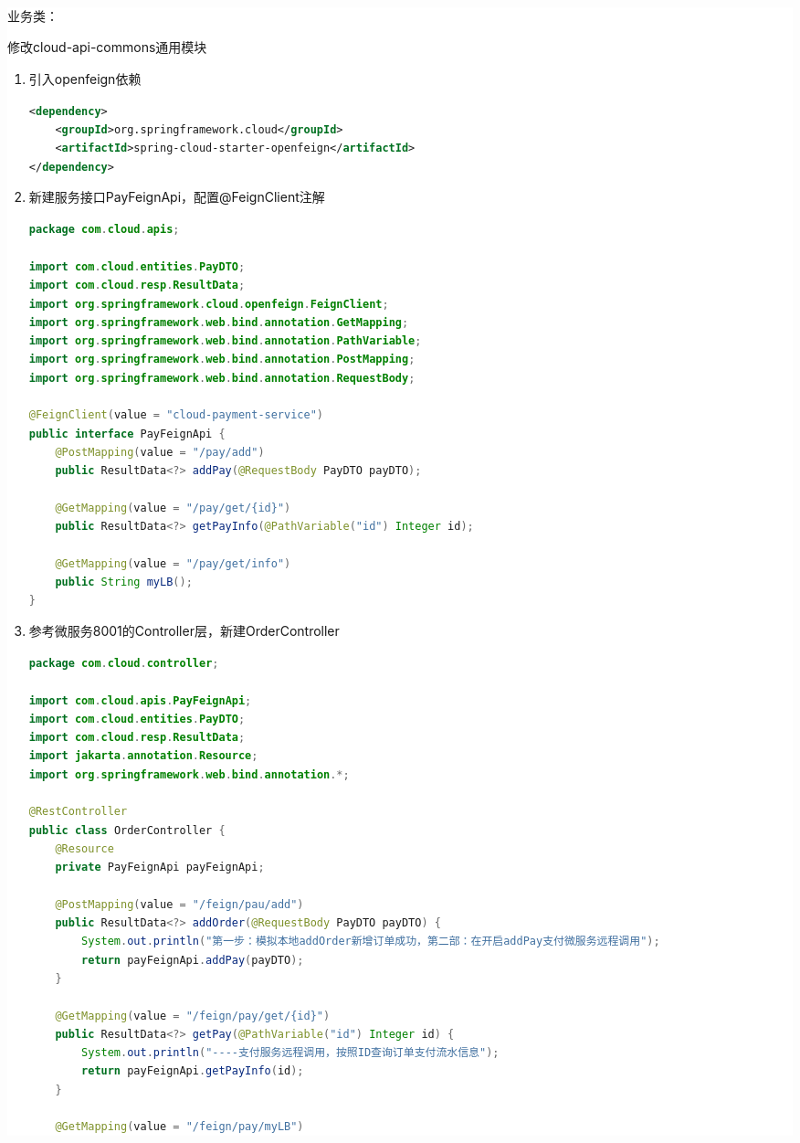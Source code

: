 业务类：

修改cloud-api-commons通用模块

1. 引入openfeign依赖

   ```xml
   <dependency>
       <groupId>org.springframework.cloud</groupId>
       <artifactId>spring-cloud-starter-openfeign</artifactId>
   </dependency>
   ```

2. 新建服务接口PayFeignApi，配置@FeignClient注解

   ```java
   package com.cloud.apis;
   
   import com.cloud.entities.PayDTO;
   import com.cloud.resp.ResultData;
   import org.springframework.cloud.openfeign.FeignClient;
   import org.springframework.web.bind.annotation.GetMapping;
   import org.springframework.web.bind.annotation.PathVariable;
   import org.springframework.web.bind.annotation.PostMapping;
   import org.springframework.web.bind.annotation.RequestBody;
   
   @FeignClient(value = "cloud-payment-service")
   public interface PayFeignApi {
       @PostMapping(value = "/pay/add")
       public ResultData<?> addPay(@RequestBody PayDTO payDTO);
   
       @GetMapping(value = "/pay/get/{id}")
       public ResultData<?> getPayInfo(@PathVariable("id") Integer id);
   
       @GetMapping(value = "/pay/get/info")
       public String myLB();
   }
   ```

3. 参考微服务8001的Controller层，新建OrderController

   ```java
   package com.cloud.controller;
   
   import com.cloud.apis.PayFeignApi;
   import com.cloud.entities.PayDTO;
   import com.cloud.resp.ResultData;
   import jakarta.annotation.Resource;
   import org.springframework.web.bind.annotation.*;
   
   @RestController
   public class OrderController {
       @Resource
       private PayFeignApi payFeignApi;
   
       @PostMapping(value = "/feign/pau/add")
       public ResultData<?> addOrder(@RequestBody PayDTO payDTO) {
           System.out.println("第一步：模拟本地addOrder新增订单成功，第二部：在开启addPay支付微服务远程调用");
           return payFeignApi.addPay(payDTO);
       }
   
       @GetMapping(value = "/feign/pay/get/{id}")
       public ResultData<?> getPay(@PathVariable("id") Integer id) {
           System.out.println("----支付服务远程调用，按照ID查询订单支付流水信息");
           return payFeignApi.getPayInfo(id);
       }
   
       @GetMapping(value = "/feign/pay/myLB")
   ```